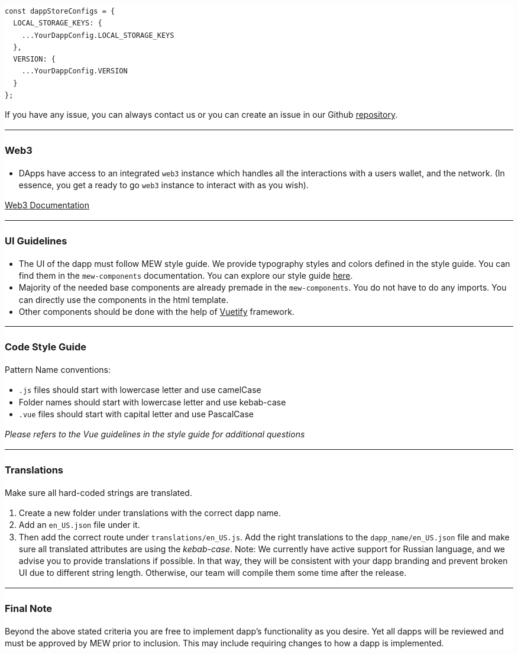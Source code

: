 
    const dappStoreConfigs = {
      LOCAL_STORAGE_KEYS: {
        ...YourDappConfig.LOCAL_STORAGE_KEYS
      },
      VERSION: {
        ...YourDappConfig.VERSION
      }
    };

If you have any issue, you can always contact us or you can create an issue in our Github [repository](https://github.com/MyEtherWallet/MyEtherWallet).

***

### Web3

* DApps have access to an integrated `web3` instance which handles all the interactions with a users wallet, and the network. (In essence, you get a ready to go `web3` instance to interact with as you wish).

[Web3 Documentation](https://web3js.readthedocs.io/en/v1.3.4/#)

***

### UI Guidelines

* The UI of the dapp must follow MEW style guide. We provide typography styles and colors defined in the style guide. You can find them in the `mew-components` documentation. You can explore our style guide [here](https://myetherwallet.github.io/mew-components/).
* Majority of the needed base components are already premade in the `mew-components`. You do not have to do any imports. You can directly use the components in the html template.
* Other components should be done with the help of [Vuetify](https://vuetifyjs.com/en/) framework.

***

### Code Style Guide

Pattern Name conventions:

* `.js` files should start with lowercase letter and use camelCase
* Folder names should start with lowercase letter and use kebab-case
* `.vue` files should start with capital letter and use PascalCase

*Please refers to the Vue guidelines in the style guide for additional questions*

***

### Translations

Make sure all hard-coded strings are translated.

1. Create a new folder under translations with the correct dapp name.
2. Add an `en_US.json` file under it.
3. Then add the correct route under `translations/en_US.js`. Add the right translations to the `dapp_name/en_US.json` file and make sure all translated attributes are using the *kebab-case*.
   Note: We currently have active support for Russian language, and we advise you to provide translations if possible. In that way, they will be consistent with your dapp branding and prevent broken UI due to different string length. Otherwise, our team will compile them some time after the release.

***

### Final Note

Beyond the above stated criteria you are free to implement dapp’s functionality as you desire. Yet all dapps will be reviewed and must be approved by MEW prior to inclusion. This may include requiring changes to how a dapp is implemented.
